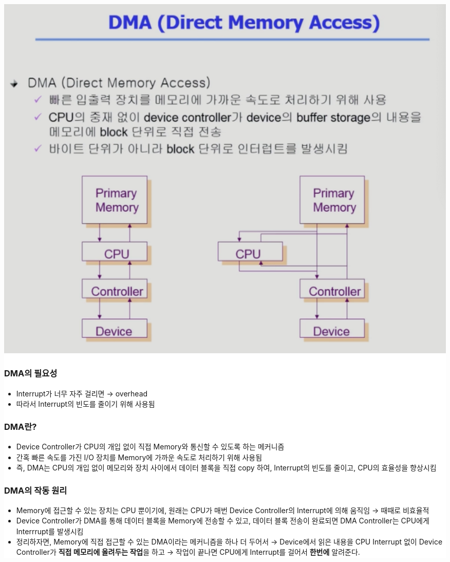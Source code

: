 ![dma_picture](/Images/dma_picture.png)

### DMA의 필요성

- Interrupt가 너무 자주 걸리면 → overhead
- 따라서 Interrupt의 빈도를 줄이기 위해 사용됨

### DMA란?

- Device Controller가 CPU의 개입 없이 직접 Memory와 통신할 수 있도록 하는 메커니즘
- 간혹 빠른 속도를 가진 I/O 장치를 Memory에 가까운 속도로 처리하기 위해 사용됨
- 즉, DMA는 CPU의 개입 없이 메모리와 장치 사이에서 데이터 블록을 직접 copy 하여, Interrupt의 빈도를 줄이고, CPU의 효율성을 향상시킴

### DMA의 작동 원리

- Memory에 접근할 수 있는 장치는 CPU 뿐이기에, 원래는 CPU가 매번 Device Controller의 Interrupt에 의해 움직임 → 때때로 비효율적
- Device Controller가 DMA를 통해 데이터 블록을 Memory에 전송할 수 있고, 데이터 블록 전송이 완료되면 DMA Controller는 CPU에게 Interrrupt를 발생시킴
- 정리하자면, Memory에 직접 접근할 수 있는 DMA이라는 메커니즘을 하나 더 두어서 → Device에서 읽은 내용을 CPU Interrupt 없이 Device Controller가 **직접 메모리에 올려두는 작업**을 하고 → 작업이 끝나면 CPU에게 Interrupt를 걸어서 **한번에** 알려준다.
